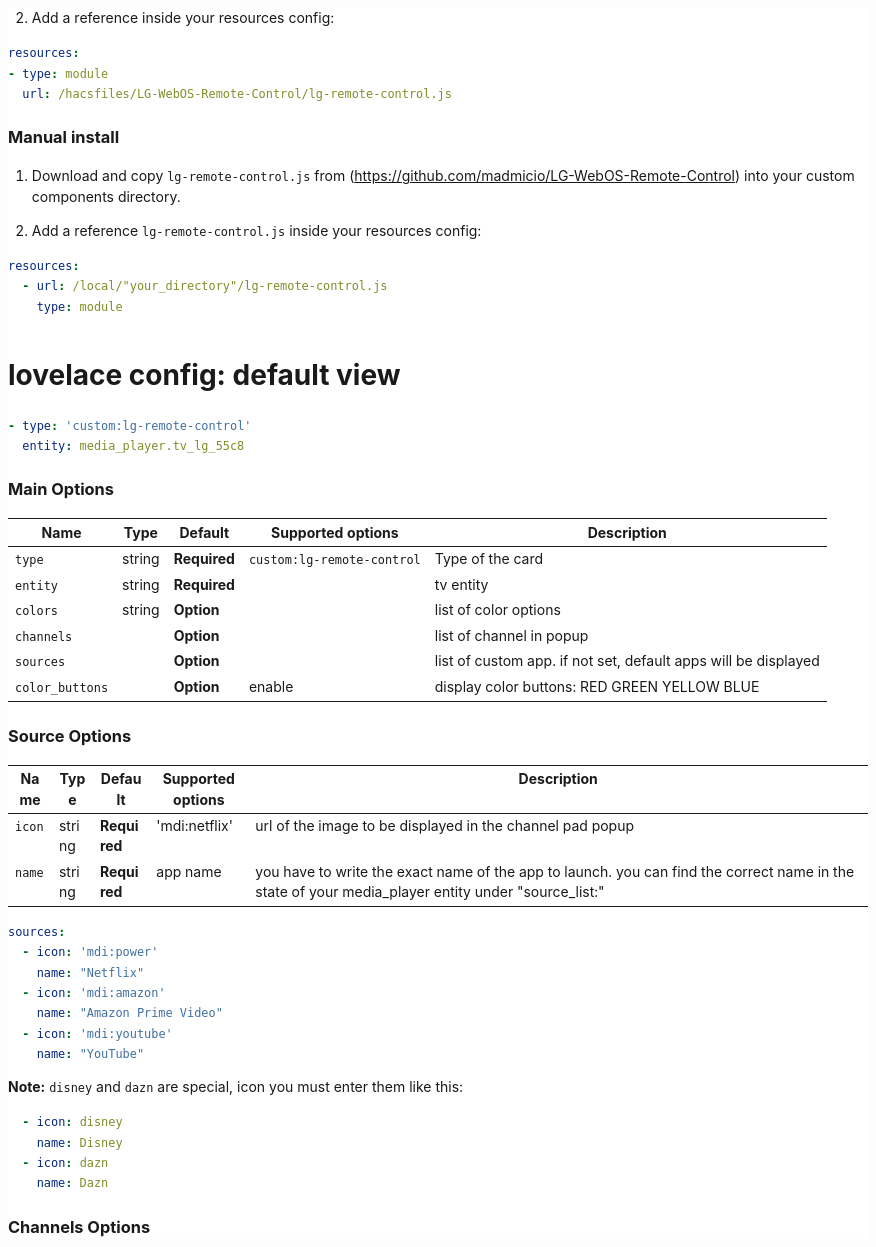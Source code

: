 2. Add a reference  inside your resources config:

  ```yaml
resources:
  - type: module
    url: /hacsfiles/LG-WebOS-Remote-Control/lg-remote-control.js
```


### Manual install

1. Download and copy `lg-remote-control.js` from (https://github.com/madmicio/LG-WebOS-Remote-Control) into your custom components  directory.

2. Add a reference `lg-remote-control.js` inside your resources config:

  ```yaml
  resources:
    - url: /local/"your_directory"/lg-remote-control.js
      type: module
  ```
# lovelace config: default view
```yaml
- type: 'custom:lg-remote-control'
  entity: media_player.tv_lg_55c8
```

### Main Options
| Name | Type | Default | Supported options | Description |
| -------------- | ----------- | ------------ | ------------------------------------------------ | --------------------------------------------------------------------------------------------------------------------------------------------------------------------------------------------------------------------------------------------------------------------------------------------------------------------------------------------- |
| `type` | string | **Required** | `custom:lg-remote-control` | Type of the card |
| `entity` | string | **Required** |  | tv entity |
| `colors` | string | **Option** |  | list of color options |
| `channels` |  | **Option**|  | list of channel in popup |
| `sources` |  | **Option**|  | list of custom app. if not set, default apps will be displayed |
| `color_buttons` |  | **Option**| enable | display color buttons: RED GREEN YELLOW BLUE |

### Source Options
| Name | Type | Default | Supported options | Description |
| -------------- | ----------- | ------------ | ------------------------------------------------ | --------------------------------------------------------------------------------------------------------------------------------------------------------------------------------------------------------------------------------------------------------------------------------------------------------------------------------------------- |
| `icon` | string | **Required** | 'mdi:netflix'| url of the image to be displayed in the channel pad popup |
| `name` | string | **Required** | app name | you have to write the exact name of the app to launch. you can find the correct name in the state of your media_player entity under "source_list:" |
```yaml
sources:
  - icon: 'mdi:power'
    name: "Netflix"
  - icon: 'mdi:amazon'
    name: "Amazon Prime Video"
  - icon: 'mdi:youtube'
    name: "YouTube"
```
**Note:**  `disney` and `dazn` are special, icon you must enter them like this:
```yaml
  - icon: disney
    name: Disney
  - icon: dazn
    name: Dazn
```
### Channels Options